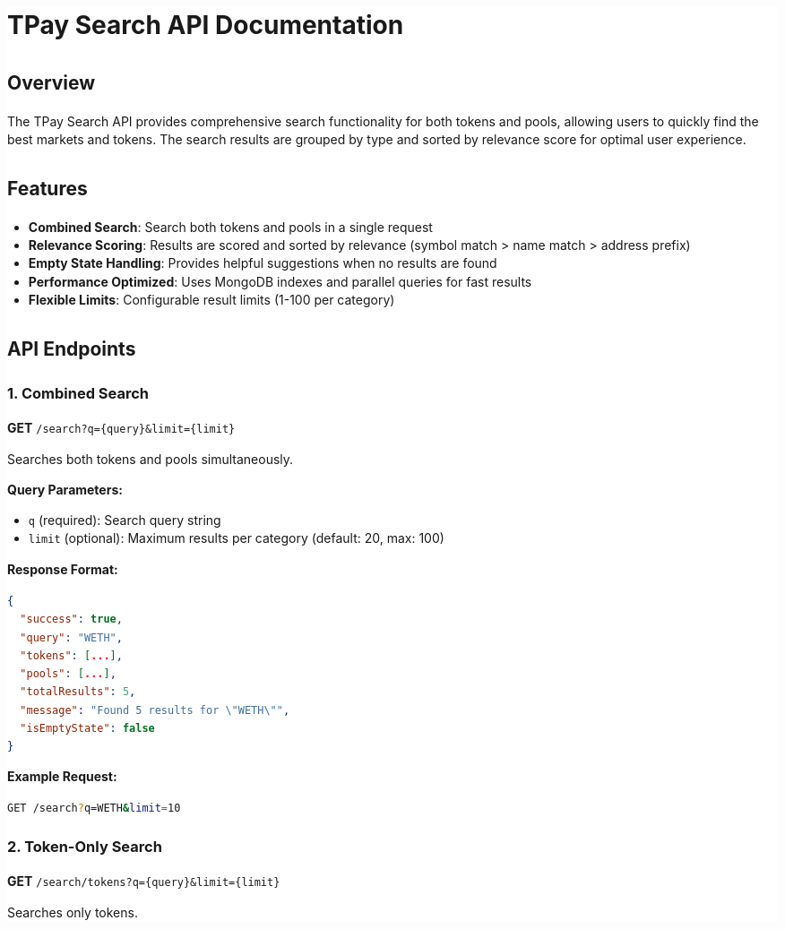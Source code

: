 # TPay Search API Documentation

## Overview

The TPay Search API provides comprehensive search functionality for both tokens and pools, allowing users to quickly find the best markets and tokens. The search results are grouped by type and sorted by relevance score for optimal user experience.

## Features

- **Combined Search**: Search both tokens and pools in a single request
- **Relevance Scoring**: Results are scored and sorted by relevance (symbol match > name match > address prefix)
- **Empty State Handling**: Provides helpful suggestions when no results are found
- **Performance Optimized**: Uses MongoDB indexes and parallel queries for fast results
- **Flexible Limits**: Configurable result limits (1-100 per category)

## API Endpoints

### 1. Combined Search
**GET** `/search?q={query}&limit={limit}`

Searches both tokens and pools simultaneously.

**Query Parameters:**
- `q` (required): Search query string
- `limit` (optional): Maximum results per category (default: 20, max: 100)

**Response Format:**
```json
{
  "success": true,
  "query": "WETH",
  "tokens": [...],
  "pools": [...],
  "totalResults": 5,
  "message": "Found 5 results for \"WETH\"",
  "isEmptyState": false
}
```

**Example Request:**
```bash
GET /search?q=WETH&limit=10
```

### 2. Token-Only Search
**GET** `/search/tokens?q={query}&limit={limit}`

Searches only tokens.
